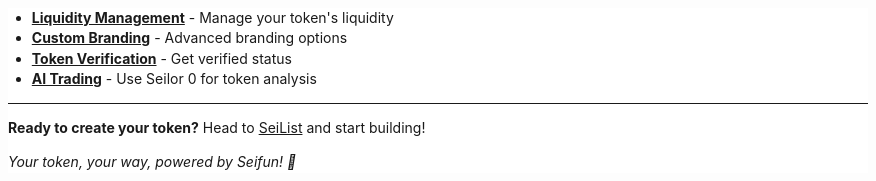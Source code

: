 - **[Liquidity Management](liquidity-management.md)** - Manage your token's liquidity
- **[Custom Branding](custom-branding.md)** - Advanced branding options
- **[Token Verification](token-verification.md)** - Get verified status
- **[AI Trading](../seilor/ai-trading.md)** - Use Seilor 0 for token analysis

---

**Ready to create your token?** Head to [SeiList](https://app.seifun.io/seilist) and start building!

*Your token, your way, powered by Seifun! 🚀*